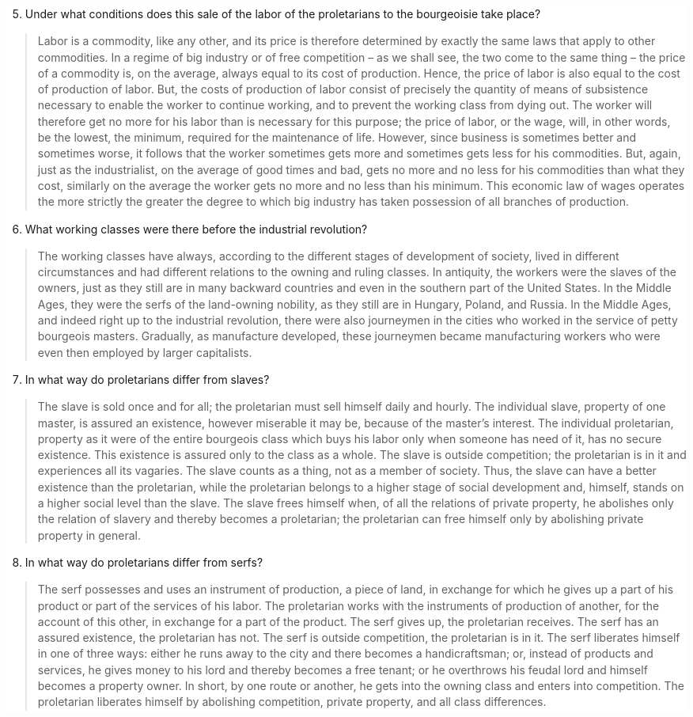 5. Under what conditions does this sale of the labor of the proletarians to the bourgeoisie take place? 

>Labor is a commodity, like any other, and its price is therefore determined by exactly the same laws that apply to other commodities. In a regime of big industry or of free competition – as we shall see, the two come to the same thing – the price of a commodity is, on the average, always equal to its cost of production. Hence, the price of labor is also equal to the cost of production of labor. But, the costs of production of labor consist of precisely the quantity of means of subsistence necessary to enable the worker to continue working, and to prevent the working class from dying out. The worker will therefore get no more for his labor than is necessary for this purpose; the price of labor, or the wage, will, in other words, be the lowest, the minimum, required for the maintenance of life. However, since business is sometimes better and sometimes worse, it follows that the worker sometimes gets more and sometimes gets less for his commodities. But, again, just as the industrialist, on the average of good times and bad, gets no more and no less for his commodities than what they cost, similarly on the average the worker gets no more and no less than his minimum. This economic law of wages operates the more strictly the greater the degree to which big industry has taken possession of all branches of production.

6. What working classes were there before the industrial revolution? 

>The working classes have always, according to the different stages of development of society, lived in different circumstances and had different relations to the owning and ruling classes. In antiquity, the workers were the slaves of the owners, just as they still are in many backward countries and even in the southern part of the United States. In the Middle Ages, they were the serfs of the land-owning nobility, as they still are in Hungary, Poland, and Russia. In the Middle Ages, and indeed right up to the industrial revolution, there were also journeymen in the cities who worked in the service of petty bourgeois masters.
>Gradually, as manufacture developed, these journeymen became manufacturing workers who were even then employed by larger capitalists.

7. In what way do proletarians differ from slaves? 

>The slave is sold once and for all; the proletarian must sell himself daily and hourly. The individual slave, property of one master, is assured an existence, however miserable it may be, because of the master’s interest. The individual proletarian, property as it were of the entire bourgeois class which buys his labor only when someone has need of it, has no secure existence. This existence is assured only to the class as a whole. The slave is outside competition; the proletarian is in it and experiences all its vagaries. The slave counts as a thing, not as a member of society. Thus, the slave can have a better existence than the proletarian, while the proletarian belongs to a higher stage of social development and, himself, stands on a higher social level than the slave. The slave frees himself when, of all the relations of private property, he abolishes only the relation of slavery and thereby becomes a proletarian; the proletarian can free himself only by abolishing private property in general.

8. In what way do proletarians differ from serfs? 

>The serf possesses and uses an instrument of production, a piece of land, in exchange for which he gives up a part of his product or part of the services of his labor. The proletarian works with the instruments of production of another, for the account of this other, in exchange for a part of the product. The serf gives up, the proletarian receives. The serf has an assured existence, the proletarian has not. The serf is outside competition, the proletarian is in it. The serf liberates himself in one of three ways: either he runs away to the city and there becomes a handicraftsman; or, instead of products and services, he gives money to his lord and thereby becomes a free tenant; or he overthrows his feudal lord and himself becomes a property owner. In short, by one route or another, he gets into the owning class and enters into competition. The proletarian liberates himself by abolishing competition, private property, and all class differences.
